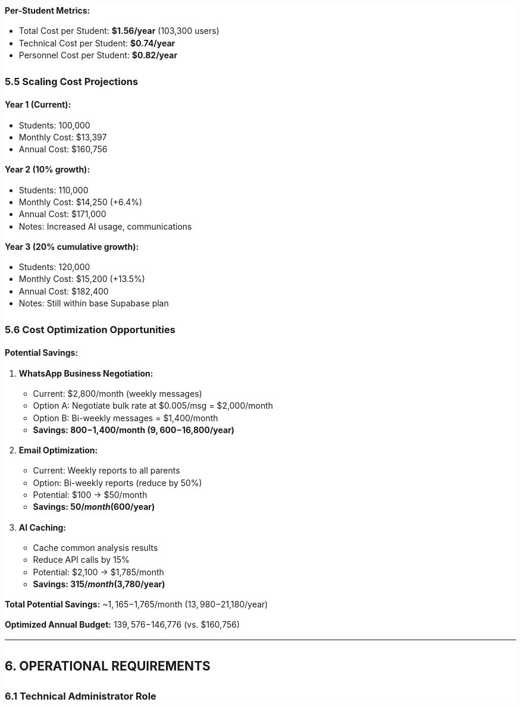 **Per-Student Metrics:**
- Total Cost per Student: **$1.56/year** (103,300 users)
- Technical Cost per Student: **$0.74/year**
- Personnel Cost per Student: **$0.82/year**

### 5.5 Scaling Cost Projections

**Year 1 (Current):**
- Students: 100,000
- Monthly Cost: $13,397
- Annual Cost: $160,756

**Year 2 (10% growth):**
- Students: 110,000
- Monthly Cost: $14,250 (+6.4%)
- Annual Cost: $171,000
- Notes: Increased AI usage, communications

**Year 3 (20% cumulative growth):**
- Students: 120,000
- Monthly Cost: $15,200 (+13.5%)
- Annual Cost: $182,400
- Notes: Still within base Supabase plan

### 5.6 Cost Optimization Opportunities

**Potential Savings:**

1. **WhatsApp Business Negotiation:**
   - Current: $2,800/month (weekly messages)
   - Option A: Negotiate bulk rate at $0.005/msg = $2,000/month
   - Option B: Bi-weekly messages = $1,400/month
   - **Savings: $800-$1,400/month ($9,600-$16,800/year)**

2. **Email Optimization:**
   - Current: Weekly reports to all parents
   - Option: Bi-weekly reports (reduce by 50%)
   - Potential: $100 → $50/month
   - **Savings: $50/month ($600/year)**

3. **AI Caching:**
   - Cache common analysis results
   - Reduce API calls by 15%
   - Potential: $2,100 → $1,785/month
   - **Savings: $315/month ($3,780/year)**

**Total Potential Savings:** ~$1,165-$1,765/month ($13,980-$21,180/year)

**Optimized Annual Budget:** $139,576-$146,776 (vs. $160,756)

---

## 6. OPERATIONAL REQUIREMENTS

### 6.1 Technical Administrator Role
